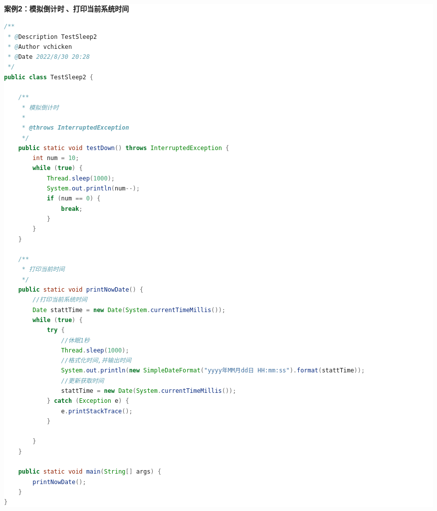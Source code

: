 **案例2：模拟倒计时 、打印当前系统时间**
```java
/**
 * @Description TestSleep2
 * @Author vchicken
 * @Date 2022/8/30 20:28
 */
public class TestSleep2 {

    /**
     * 模拟倒计时
     *
     * @throws InterruptedException
     */
    public static void testDown() throws InterruptedException {
        int num = 10;
        while (true) {
            Thread.sleep(1000);
            System.out.println(num--);
            if (num == 0) {
                break;
            }
        }
    }

    /**
     * 打印当前时间
     */
    public static void printNowDate() {
        //打印当前系统时间
        Date stattTime = new Date(System.currentTimeMillis());
        while (true) {
            try {
                //休眠1秒
                Thread.sleep(1000);
                //格式化时间,并输出时间
                System.out.println(new SimpleDateFormat("yyyy年MM月dd日 HH:mm:ss").format(stattTime));
                //更新获取时间
                stattTime = new Date(System.currentTimeMillis());
            } catch (Exception e) {
                e.printStackTrace();
            }

        }
    }

    public static void main(String[] args) {
        printNowDate();
    }
}
```
